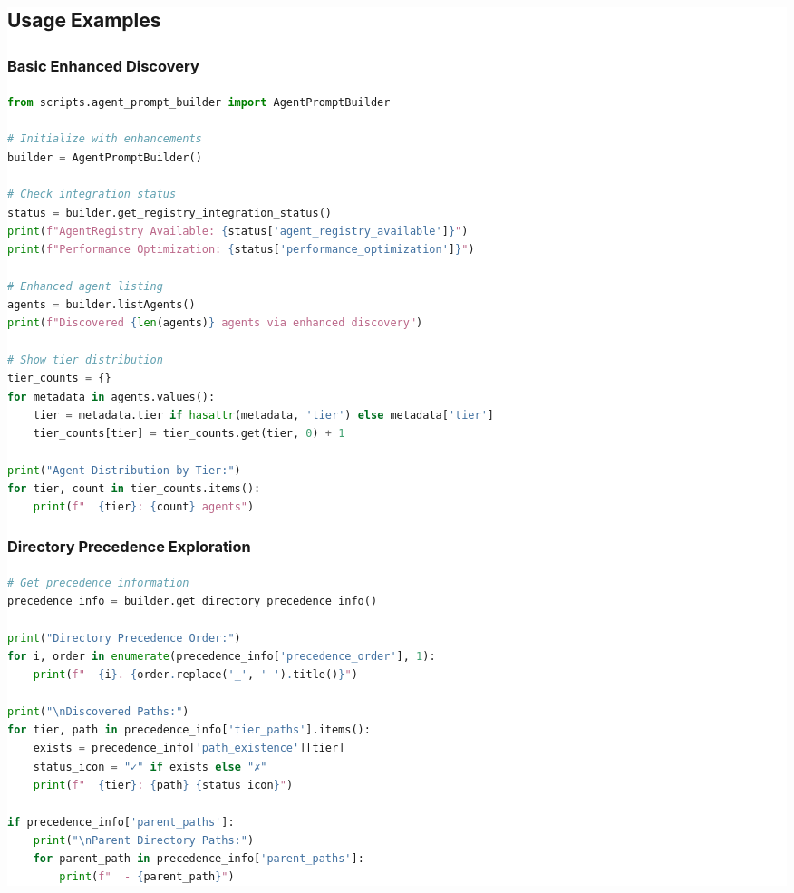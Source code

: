 
## Usage Examples

### Basic Enhanced Discovery

```python
from scripts.agent_prompt_builder import AgentPromptBuilder

# Initialize with enhancements
builder = AgentPromptBuilder()

# Check integration status
status = builder.get_registry_integration_status()
print(f"AgentRegistry Available: {status['agent_registry_available']}")
print(f"Performance Optimization: {status['performance_optimization']}")

# Enhanced agent listing
agents = builder.listAgents()
print(f"Discovered {len(agents)} agents via enhanced discovery")

# Show tier distribution
tier_counts = {}
for metadata in agents.values():
    tier = metadata.tier if hasattr(metadata, 'tier') else metadata['tier']
    tier_counts[tier] = tier_counts.get(tier, 0) + 1

print("Agent Distribution by Tier:")
for tier, count in tier_counts.items():
    print(f"  {tier}: {count} agents")
```

### Directory Precedence Exploration

```python
# Get precedence information
precedence_info = builder.get_directory_precedence_info()

print("Directory Precedence Order:")
for i, order in enumerate(precedence_info['precedence_order'], 1):
    print(f"  {i}. {order.replace('_', ' ').title()}")

print("\nDiscovered Paths:")
for tier, path in precedence_info['tier_paths'].items():
    exists = precedence_info['path_existence'][tier]
    status_icon = "✓" if exists else "✗"
    print(f"  {tier}: {path} {status_icon}")

if precedence_info['parent_paths']:
    print("\nParent Directory Paths:")
    for parent_path in precedence_info['parent_paths']:
        print(f"  - {parent_path}")
```
